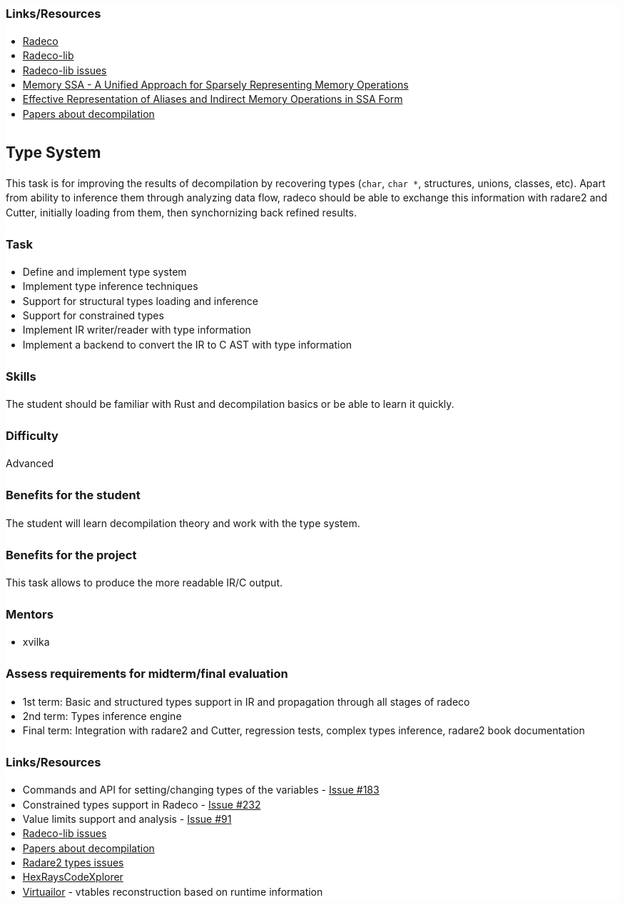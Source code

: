 ### Links/Resources
 - [Radeco](https://github.com/radareorg/radeco)
 - [Radeco-lib](https://github.com/radareorg/radeco-lib)
 - [Radeco-lib issues](https://github.com/radareorg/radeco-lib/issues)
 - [Memory SSA - A Unified Approach for Sparsely
Representing Memory Operations](http://www.airs.com/dnovillo/Papers/mem-ssa.pdf)
 - [Effective Representation of Aliases and Indirect Memory Operations in SSA Form](http://citeseerx.ist.psu.edu/viewdoc/download?doi=10.1.1.33.6974&rep=rep1&type=pdf)
 - [Papers about decompilation](https://drive.google.com/drive/folders/0B1X32SwXTZPuYWwxWW5BNi1oWDA?usp=sharing)

## Type System

This task is for improving the results of decompilation by recovering types  (`char`, `char *`, structures, unions, classes, etc). Apart from ability to inference them through analyzing data flow, radeco should be able to exchange this information with radare2 and Cutter, initially loading from them, then synchornizing back refined results.

### Task
* Define and implement type system
* Implement type inference techniques
* Support for structural types loading and inference
* Support for constrained types
* Implement IR writer/reader with type information
* Implement a backend to convert the IR to C AST with type information

### Skills
The student should be familiar with Rust and decompilation basics or be able to learn it quickly.

### Difficulty
Advanced

### Benefits for the student
The student will learn decompilation theory and work with the type system.

### Benefits for the project
This task allows to produce the more readable IR/C output.

### Mentors
- xvilka

### Assess requirements for midterm/final evaluation
- 1st term:  Basic and structured types support in IR and propagation through all stages of radeco
- 2nd term: Types inference engine
- Final term: Integration with radare2 and Cutter, regression tests, complex types inference, radare2 book documentation

### Links/Resources
- Commands and API for setting/changing types of the variables - [Issue #183](https://github.com/radareorg/radeco-lib/issues/183)
- Constrained types support in Radeco - [Issue #232](https://github.com/radareorg/radeco-lib/issues/232)
- Value limits support and analysis - [Issue #91](https://github.com/radareorg/radeco-lib/issues/91)
- [Radeco-lib issues](https://github.com/radareorg/radeco-lib/issues)
- [Papers about decompilation](https://drive.google.com/drive/folders/0B1X32SwXTZPuYWwxWW5BNi1oWDA?usp=sharing)
- [Radare2 types issues](https://github.com/radare/radare2/labels/types)
- [HexRaysCodeXplorer](https://github.com/REhints/HexRaysCodeXplorer)
- [Virtuailor](https://github.com/0xgalz/Virtuailor) - vtables reconstruction based on runtime information
